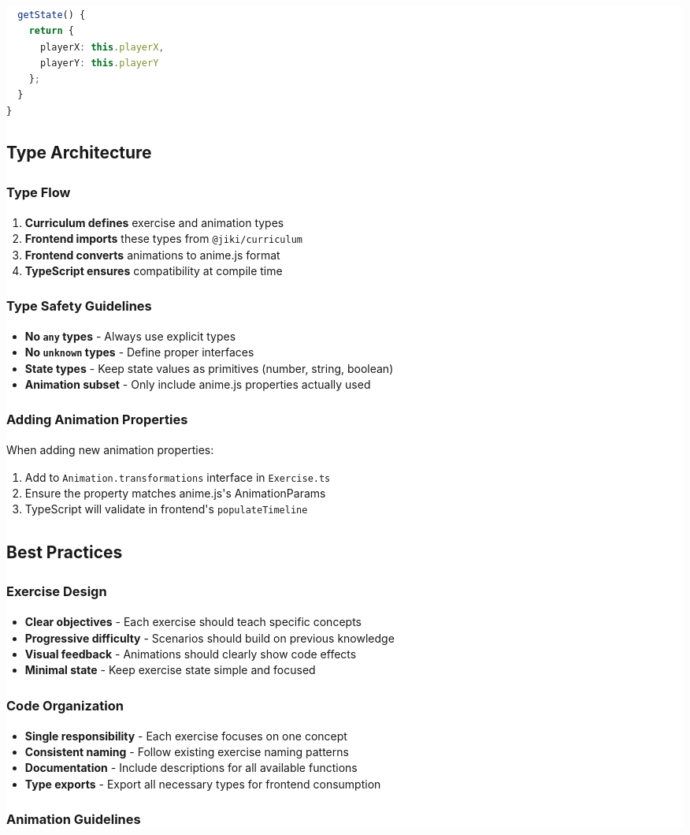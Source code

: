 ```typescript
  getState() {
    return {
      playerX: this.playerX,
      playerY: this.playerY
    };
  }
}
```

## Type Architecture

### Type Flow

1. **Curriculum defines** exercise and animation types
2. **Frontend imports** these types from `@jiki/curriculum`
3. **Frontend converts** animations to anime.js format
4. **TypeScript ensures** compatibility at compile time

### Type Safety Guidelines

- **No `any` types** - Always use explicit types
- **No `unknown` types** - Define proper interfaces
- **State types** - Keep state values as primitives (number, string, boolean)
- **Animation subset** - Only include anime.js properties actually used

### Adding Animation Properties

When adding new animation properties:

1. Add to `Animation.transformations` interface in `Exercise.ts`
2. Ensure the property matches anime.js's AnimationParams
3. TypeScript will validate in frontend's `populateTimeline`

## Best Practices

### Exercise Design

- **Clear objectives** - Each exercise should teach specific concepts
- **Progressive difficulty** - Scenarios should build on previous knowledge
- **Visual feedback** - Animations should clearly show code effects
- **Minimal state** - Keep exercise state simple and focused

### Code Organization

- **Single responsibility** - Each exercise focuses on one concept
- **Consistent naming** - Follow existing exercise naming patterns
- **Documentation** - Include descriptions for all available functions
- **Type exports** - Export all necessary types for frontend consumption

### Animation Guidelines
